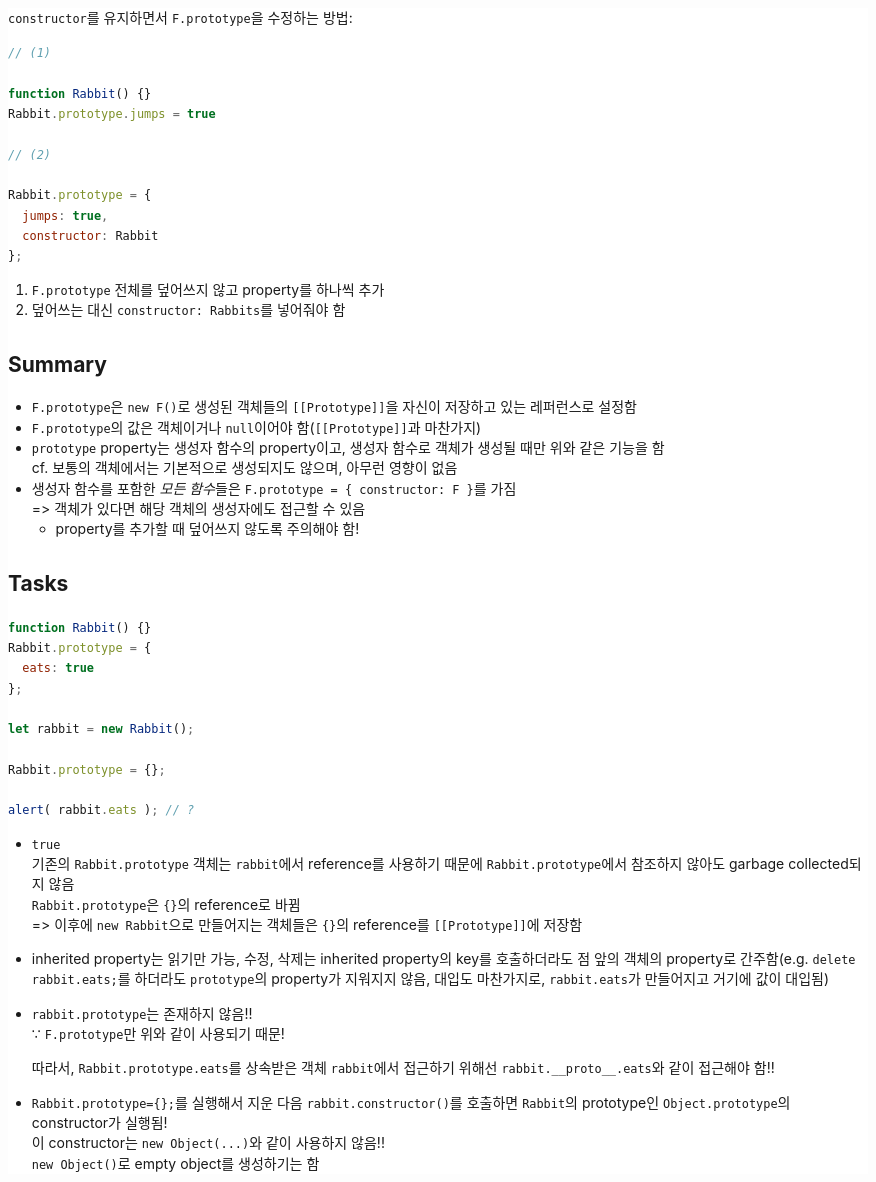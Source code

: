`constructor`를 유지하면서 `F.prototype`을 수정하는 방법:  
```javascript
// (1)

function Rabbit() {}
Rabbit.prototype.jumps = true

// (2)

Rabbit.prototype = {
  jumps: true,
  constructor: Rabbit
};
```
1. `F.prototype` 전체를 덮어쓰지 않고 property를 하나씩 추가
2. 덮어쓰는 대신 `constructor: Rabbits`를 넣어줘야 함

## Summary
- `F.prototype`은 `new F()`로 생성된 객체들의 `[[Prototype]]`을 자신이 저장하고 있는 레퍼런스로 설정함
- `F.prototype`의 값은 객체이거나 `null`이어야 함(`[[Prototype]]`과 마찬가지)
- `prototype` property는 생성자 함수의 property이고, 생성자 함수로 객체가 생성될 때만 위와 같은 기능을 함  
	cf. 보통의 객체에서는 기본적으로 생성되지도 않으며, 아무런 영향이 없음
- 생성자 함수를 포함한 *모든 함수*들은 `F.prototype = { constructor: F }`를 가짐  
	=> 객체가 있다면 해당 객체의 생성자에도 접근할 수 있음
	- property를 추가할 때 덮어쓰지 않도록 주의해야 함!

## Tasks
```javascript
function Rabbit() {}
Rabbit.prototype = {
  eats: true
};

let rabbit = new Rabbit();

Rabbit.prototype = {};

alert( rabbit.eats ); // ?
```
- `true`  
	기존의 `Rabbit.prototype` 객체는 `rabbit`에서 reference를 사용하기 때문에 `Rabbit.prototype`에서 참조하지 않아도 garbage collected되지 않음  
	`Rabbit.prototype`은 `{}`의 reference로 바뀜  
	=> 이후에 `new Rabbit`으로 만들어지는 객체들은 `{}`의 reference를 `[[Prototype]]`에 저장함
- inherited property는 읽기만 가능, 수정, 삭제는 inherited property의 key를 호출하더라도 점 앞의 객체의 property로 간주함(e.g. `delete rabbit.eats;`를 하더라도 `prototype`의 property가 지워지지 않음, 대입도 마찬가지로, `rabbit.eats`가 만들어지고 거기에 값이 대입됨)
- `rabbit.prototype`는 존재하지 않음!!  
	∵ `F.prototype`만 위와 같이 사용되기 때문!  
	
	따라서, `Rabbit.prototype.eats`를 상속받은 객체 `rabbit`에서 접근하기 위해선 `rabbit.__proto__.eats`와 같이 접근해야 함!!
- `Rabbit.prototype={};`를 실행해서 지운 다음 `rabbit.constructor()`를 호출하면 `Rabbit`의 prototype인 `Object.prototype`의 constructor가 실행됨!  
	이 constructor는 `new Object(...)`와 같이 사용하지 않음!!  
	`new Object()`로 empty object를 생성하기는 함
